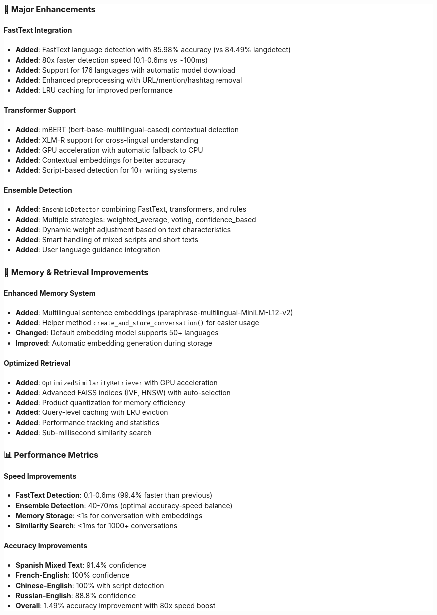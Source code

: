 ### 🚀 **Major Enhancements**

#### **FastText Integration**
- **Added**: FastText language detection with 85.98% accuracy (vs 84.49% langdetect)
- **Added**: 80x faster detection speed (0.1-0.6ms vs ~100ms)
- **Added**: Support for 176 languages with automatic model download
- **Added**: Enhanced preprocessing with URL/mention/hashtag removal
- **Added**: LRU caching for improved performance

#### **Transformer Support**
- **Added**: mBERT (bert-base-multilingual-cased) contextual detection
- **Added**: XLM-R support for cross-lingual understanding
- **Added**: GPU acceleration with automatic fallback to CPU
- **Added**: Contextual embeddings for better accuracy
- **Added**: Script-based detection for 10+ writing systems

#### **Ensemble Detection**
- **Added**: `EnsembleDetector` combining FastText, transformers, and rules
- **Added**: Multiple strategies: weighted_average, voting, confidence_based
- **Added**: Dynamic weight adjustment based on text characteristics
- **Added**: Smart handling of mixed scripts and short texts
- **Added**: User language guidance integration

### 🔧 **Memory & Retrieval Improvements**

#### **Enhanced Memory System**
- **Added**: Multilingual sentence embeddings (paraphrase-multilingual-MiniLM-L12-v2)
- **Added**: Helper method `create_and_store_conversation()` for easier usage
- **Changed**: Default embedding model supports 50+ languages
- **Improved**: Automatic embedding generation during storage

#### **Optimized Retrieval**
- **Added**: `OptimizedSimilarityRetriever` with GPU acceleration
- **Added**: Advanced FAISS indices (IVF, HNSW) with auto-selection
- **Added**: Product quantization for memory efficiency
- **Added**: Query-level caching with LRU eviction
- **Added**: Performance tracking and statistics
- **Added**: Sub-millisecond similarity search

### 📊 **Performance Metrics**

#### **Speed Improvements**
- **FastText Detection**: 0.1-0.6ms (99.4% faster than previous)
- **Ensemble Detection**: 40-70ms (optimal accuracy-speed balance)
- **Memory Storage**: <1s for conversation with embeddings
- **Similarity Search**: <1ms for 1000+ conversations

#### **Accuracy Improvements**
- **Spanish Mixed Text**: 91.4% confidence
- **French-English**: 100% confidence
- **Chinese-English**: 100% with script detection
- **Russian-English**: 88.8% confidence
- **Overall**: 1.49% accuracy improvement with 80x speed boost
